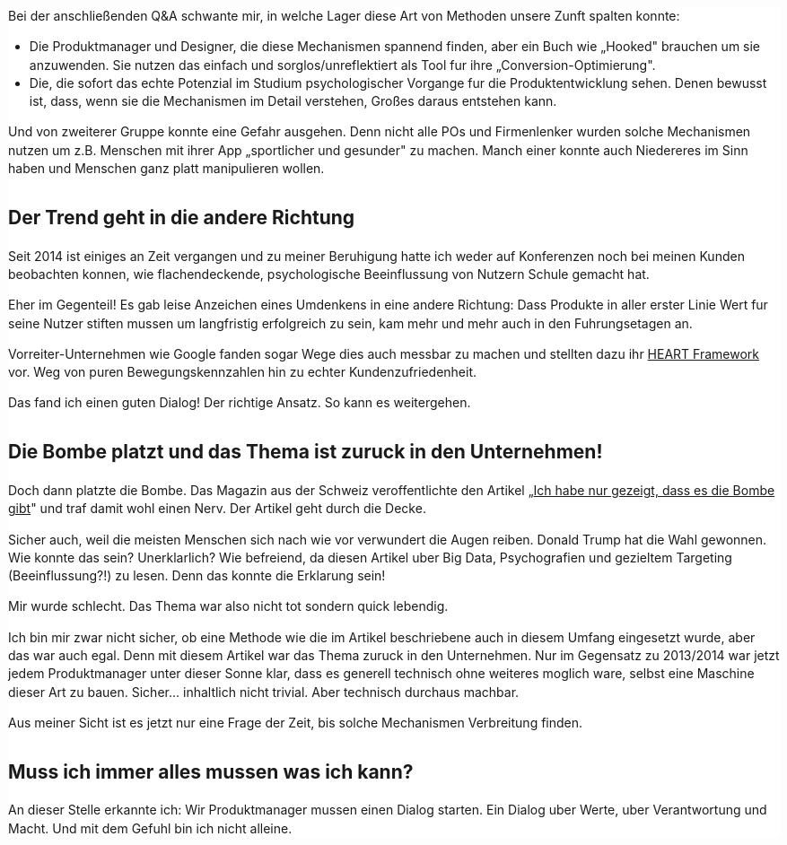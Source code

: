 Bei der anschließenden Q&A schwante mir, in welche Lager diese Art von Methoden unsere Zunft spalten konnte:

  * Die Produktmanager und Designer, die diese Mechanismen spannend finden, aber ein Buch wie „Hooked" brauchen um sie anzuwenden. Sie nutzen das einfach und sorglos/unreflektiert als Tool fur ihre „Conversion-Optimierung".
  * Die, die sofort das echte Potenzial im Studium psychologischer Vorgange fur die Produktentwicklung sehen. Denen bewusst ist, dass, wenn sie die Mechanismen im Detail verstehen, Großes daraus entstehen kann.

Und von zweiterer Gruppe konnte eine Gefahr ausgehen. Denn nicht alle POs und Firmenlenker wurden solche Mechanismen nutzen um z.B. Menschen mit ihrer App „sportlicher und gesunder" zu machen. Manch einer konnte auch Niedereres im Sinn haben und Menschen ganz platt manipulieren wollen.

## **Der Trend geht in die andere Richtung**

Seit 2014 ist einiges an Zeit vergangen und zu meiner Beruhigung hatte ich weder auf Konferenzen noch bei meinen Kunden beobachten konnen, wie flachendeckende, psychologische Beeinflussung von Nutzern Schule gemacht hat.

Eher im Gegenteil! Es gab leise Anzeichen eines Umdenkens in eine andere Richtung: Dass Produkte in aller erster Linie Wert fur seine Nutzer stiften mussen um langfristig erfolgreich zu sein, kam mehr und mehr auch in den Fuhrungsetagen an.

Vorreiter-Unternehmen wie Google fanden sogar Wege dies auch messbar zu machen und stellten dazu ihr [HEART Framework](https://library.gv.com/how-to-choose-the-right-ux-metrics-for-your-product-5f46359ab5be#.utkvk0qic) vor. Weg von puren Bewegungskennzahlen hin zu echter Kundenzufriedenheit.

Das fand ich einen guten Dialog! Der richtige Ansatz. So kann es weitergehen.

## **Die Bombe platzt und das Thema ist zuruck in den Unternehmen!**

Doch dann platzte die Bombe. Das Magazin aus der Schweiz veroffentlichte den Artikel „[Ich habe nur gezeigt, dass es die Bombe gibt](https://www.dasmagazin.ch/2016/12/03/ich-habe-nur-gezeigt-dass-es-die-bombe-gibt/)" und traf damit wohl einen Nerv. Der Artikel geht durch die Decke.

Sicher auch, weil die meisten Menschen sich nach wie vor verwundert die Augen reiben. Donald Trump hat die Wahl gewonnen. Wie konnte das sein? Unerklarlich? Wie befreiend, da diesen Artikel uber Big Data, Psychografien und gezieltem Targeting (Beeinflussung?!) zu lesen. Denn das konnte die Erklarung sein!

Mir wurde schlecht. Das Thema war also nicht tot sondern quick lebendig.

Ich bin mir zwar nicht sicher, ob eine Methode wie die im Artikel beschriebene auch in diesem Umfang eingesetzt wurde, aber das war auch egal. Denn mit diesem Artikel war das Thema zuruck in den Unternehmen. Nur im Gegensatz zu 2013/2014 war jetzt jedem Produktmanager unter dieser Sonne klar, dass es generell technisch ohne weiteres moglich ware, selbst eine Maschine dieser Art zu bauen. Sicher… inhaltlich nicht trivial. Aber technisch durchaus machbar.

Aus meiner Sicht ist es jetzt nur eine Frage der Zeit, bis solche Mechanismen Verbreitung finden.

## **Muss ich immer alles mussen was ich kann?**

An dieser Stelle erkannte ich: Wir Produktmanager mussen einen Dialog starten. Ein Dialog uber Werte, uber Verantwortung und Macht. Und mit dem Gefuhl bin ich nicht alleine.
